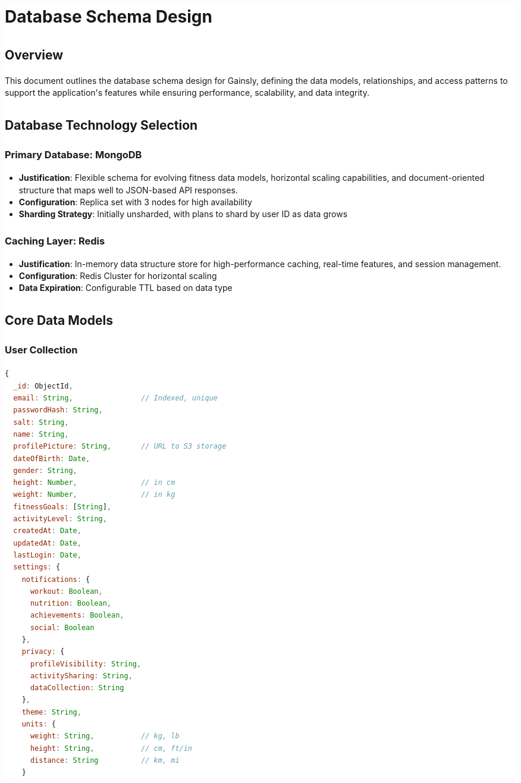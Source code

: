 # Database Schema Design

## Overview
This document outlines the database schema design for Gainsly, defining the data models, relationships, and access patterns to support the application's features while ensuring performance, scalability, and data integrity.

## Database Technology Selection

### Primary Database: MongoDB
- **Justification**: Flexible schema for evolving fitness data models, horizontal scaling capabilities, and document-oriented structure that maps well to JSON-based API responses.
- **Configuration**: Replica set with 3 nodes for high availability
- **Sharding Strategy**: Initially unsharded, with plans to shard by user ID as data grows

### Caching Layer: Redis
- **Justification**: In-memory data structure store for high-performance caching, real-time features, and session management.
- **Configuration**: Redis Cluster for horizontal scaling
- **Data Expiration**: Configurable TTL based on data type

## Core Data Models

### User Collection
```javascript
{
  _id: ObjectId,
  email: String,                // Indexed, unique
  passwordHash: String,
  salt: String,
  name: String,
  profilePicture: String,       // URL to S3 storage
  dateOfBirth: Date,
  gender: String,
  height: Number,               // in cm
  weight: Number,               // in kg
  fitnessGoals: [String],
  activityLevel: String,
  createdAt: Date,
  updatedAt: Date,
  lastLogin: Date,
  settings: {
    notifications: {
      workout: Boolean,
      nutrition: Boolean,
      achievements: Boolean,
      social: Boolean
    },
    privacy: {
      profileVisibility: String,
      activitySharing: String,
      dataCollection: String
    },
    theme: String,
    units: {
      weight: String,           // kg, lb
      height: String,           // cm, ft/in
      distance: String          // km, mi
    }
```